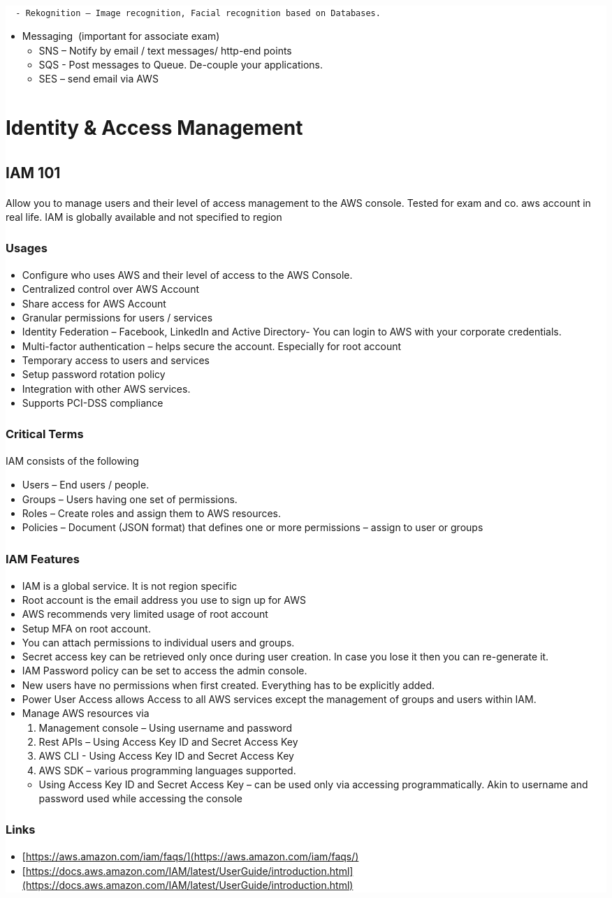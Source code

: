       - Rekognition – Image recognition, Facial recognition based on Databases.
 - Messaging  (important for associate exam)
      - SNS – Notify by email / text messages/ http-end points
      - SQS - Post messages to Queue. De-couple your applications.
      - SES – send email via AWS

# Identity & Access Management
## IAM 101
Allow you to manage users and their level of access management to the AWS console. Tested for exam and co. aws account in real life. IAM is globally available and not specified to region
### Usages
 - Configure who uses AWS and their level of access to the AWS Console.
 - Centralized control over AWS Account
 - Share access for AWS Account
 - Granular permissions for users / services
 - Identity Federation – Facebook, LinkedIn and Active Directory- You can login to AWS with your corporate credentials.
 - Multi-factor authentication – helps secure the account. Especially for root account
 - Temporary access to users and services
 - Setup password rotation policy
 - Integration with other AWS services.
 - Supports PCI-DSS compliance
### Critical Terms
IAM consists of the following
 - Users – End users / people.
 - Groups – Users having one set of permissions.
 - Roles – Create roles and assign them to AWS resources.
 - Policies – Document (JSON format) that defines one or more permissions – assign to user or groups
### IAM Features
 - IAM is a global service. It is not region specific
 - Root account is the email address you use to sign up for AWS
 - AWS recommends very limited usage of root account
 - Setup MFA on root account.
 - You can attach permissions to individual users and groups.
 - Secret access key can be retrieved only once during user creation. In case you lose it then you can re-generate it.
 - IAM Password policy can be set to access the admin console.
 - New users have no permissions when first created. Everything has to be explicitly added.
 - Power User Access allows Access to all AWS services except the management of groups and users within IAM.
- Manage AWS resources via
  1. Management console – Using username and password
  2. Rest APIs – Using Access Key ID and Secret Access Key
  3. AWS CLI - Using Access Key ID and Secret Access Key
  4. AWS SDK – various programming languages supported.
  - Using Access Key ID and Secret Access Key – can be used only via accessing programmatically. Akin to username and password used while accessing the console
### Links
- [https://aws.amazon.com/iam/faqs/](https://aws.amazon.com/iam/faqs/)
- [https://docs.aws.amazon.com/IAM/latest/UserGuide/introduction.html](https://docs.aws.amazon.com/IAM/latest/UserGuide/introduction.html)

